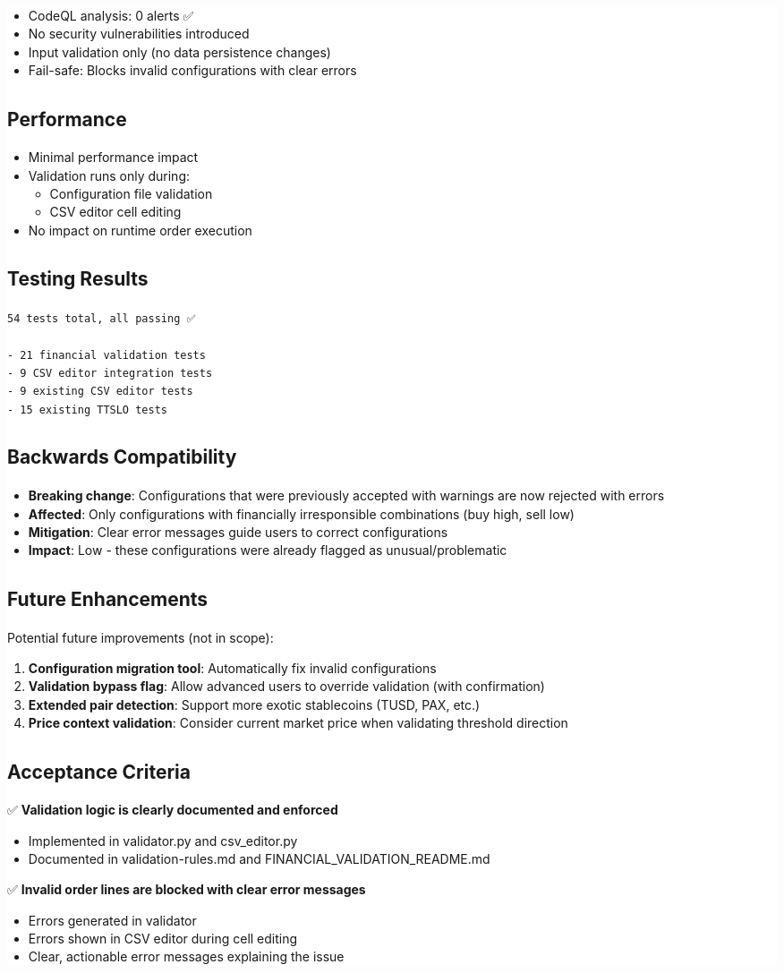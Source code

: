 - CodeQL analysis: 0 alerts ✅
- No security vulnerabilities introduced
- Input validation only (no data persistence changes)
- Fail-safe: Blocks invalid configurations with clear errors

## Performance

- Minimal performance impact
- Validation runs only during:
  - Configuration file validation
  - CSV editor cell editing
- No impact on runtime order execution

## Testing Results

```
54 tests total, all passing ✅

- 21 financial validation tests
- 9 CSV editor integration tests
- 9 existing CSV editor tests
- 15 existing TTSLO tests
```

## Backwards Compatibility

- **Breaking change**: Configurations that were previously accepted with warnings are now rejected with errors
- **Affected**: Only configurations with financially irresponsible combinations (buy high, sell low)
- **Mitigation**: Clear error messages guide users to correct configurations
- **Impact**: Low - these configurations were already flagged as unusual/problematic

## Future Enhancements

Potential future improvements (not in scope):

1. **Configuration migration tool**: Automatically fix invalid configurations
2. **Validation bypass flag**: Allow advanced users to override validation (with confirmation)
3. **Extended pair detection**: Support more exotic stablecoins (TUSD, PAX, etc.)
4. **Price context validation**: Consider current market price when validating threshold direction

## Acceptance Criteria

✅ **Validation logic is clearly documented and enforced**
- Implemented in validator.py and csv_editor.py
- Documented in validation-rules.md and FINANCIAL_VALIDATION_README.md

✅ **Invalid order lines are blocked with clear error messages**
- Errors generated in validator
- Errors shown in CSV editor during cell editing
- Clear, actionable error messages explaining the issue

